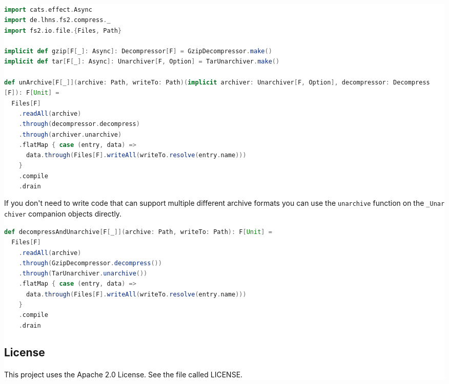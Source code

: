 ```scala
import cats.effect.Async
import de.lhns.fs2.compress._
import fs2.io.file.{Files, Path}

implicit def gzip[F[_]: Async]: Decompressor[F] = GzipDecompressor.make()
implicit def tar[F[_]: Async]: Unarchiver[F, Option] = TarUnarchiver.make()

def unArchive[F[_]](archive: Path, writeTo: Path)(implicit archiver: Unarchiver[F, Option], decompressor: Decompress[F]): F[Unit] =
  Files[F]
    .readAll(archive)
    .through(decompressor.decompress)
    .through(archiver.unarchive)
    .flatMap { case (entry, data) =>
      data.through(Files[F].writeAll(writeTo.resolve(entry.name)))
    }
    .compile
    .drain
```
If you don't need to write code that can support multiple different archive formats you can use the `unarchive` function
on the `_Unarchiver` companion objects directly.

```scala
def decompressAndUnarchive[F[_]](archive: Path, writeTo: Path): F[Unit] =
  Files[F]
    .readAll(archive)
    .through(GzipDecompressor.decompress())
    .through(TarUnarchiver.unarchive())
    .flatMap { case (entry, data) =>
      data.through(Files[F].writeAll(writeTo.resolve(entry.name)))
    }
    .compile
    .drain
```

## License

This project uses the Apache 2.0 License. See the file called LICENSE.
